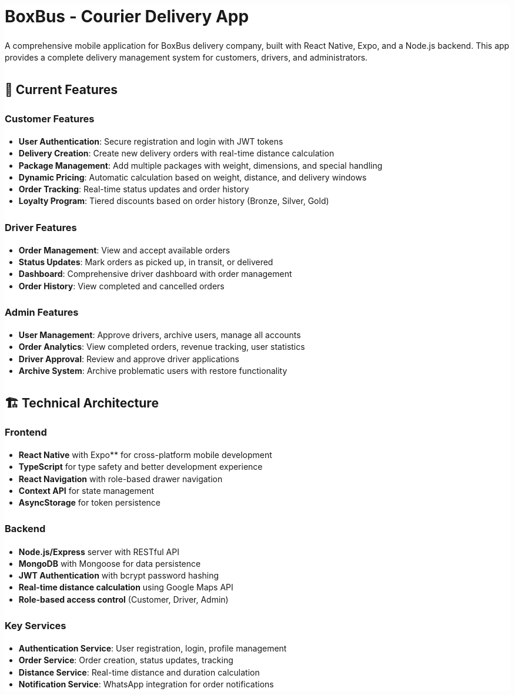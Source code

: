 # BoxBus - Courier Delivery App

A comprehensive mobile application for BoxBus delivery company, built with React Native, Expo, and a Node.js backend. This app provides a complete delivery management system for customers, drivers, and administrators.

## 🚀 Current Features

### Customer Features
- **User Authentication**: Secure registration and login with JWT tokens
- **Delivery Creation**: Create new delivery orders with real-time distance calculation
- **Package Management**: Add multiple packages with weight, dimensions, and special handling
- **Dynamic Pricing**: Automatic calculation based on weight, distance, and delivery windows
- **Order Tracking**: Real-time status updates and order history
- **Loyalty Program**: Tiered discounts based on order history (Bronze, Silver, Gold)

### Driver Features
- **Order Management**: View and accept available orders
- **Status Updates**: Mark orders as picked up, in transit, or delivered
- **Dashboard**: Comprehensive driver dashboard with order management
- **Order History**: View completed and cancelled orders

### Admin Features
- **User Management**: Approve drivers, archive users, manage all accounts
- **Order Analytics**: View completed orders, revenue tracking, user statistics
- **Driver Approval**: Review and approve driver applications
- **Archive System**: Archive problematic users with restore functionality

## 🏗️ Technical Architecture

### Frontend
- **React Native** with Expo** for cross-platform mobile development
- **TypeScript** for type safety and better development experience
- **React Navigation** with role-based drawer navigation
- **Context API** for state management
- **AsyncStorage** for token persistence

### Backend
- **Node.js/Express** server with RESTful API
- **MongoDB** with Mongoose for data persistence
- **JWT Authentication** with bcrypt password hashing
- **Real-time distance calculation** using Google Maps API
- **Role-based access control** (Customer, Driver, Admin)

### Key Services
- **Authentication Service**: User registration, login, profile management
- **Order Service**: Order creation, status updates, tracking
- **Distance Service**: Real-time distance and duration calculation
- **Notification Service**: WhatsApp integration for order notifications
